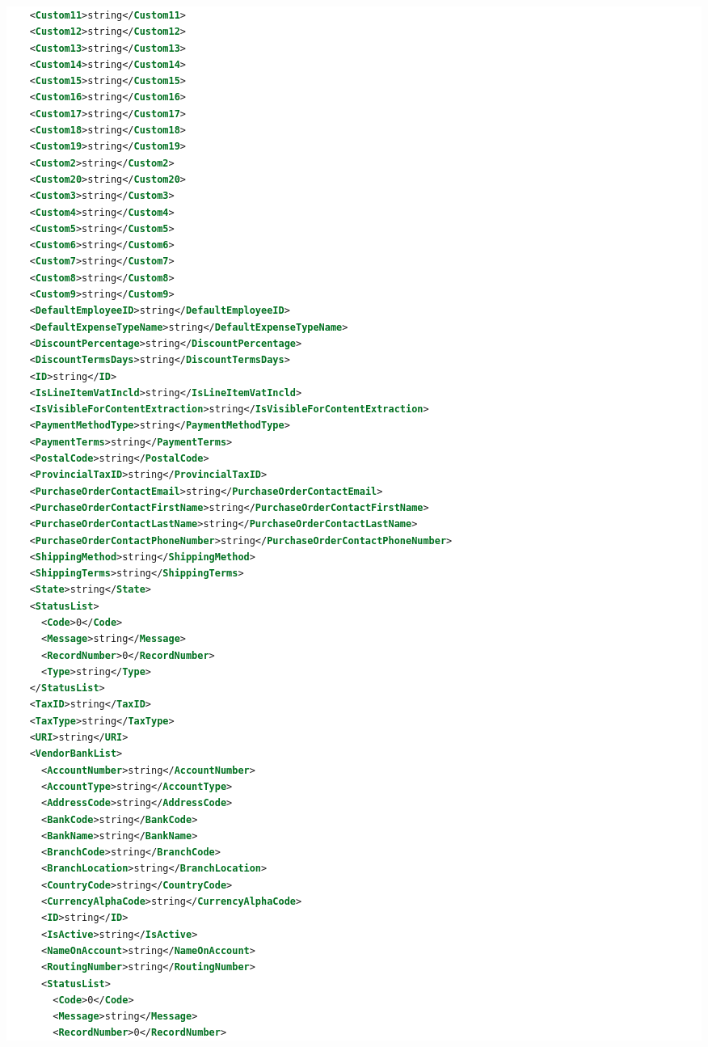 ```xml
    <Custom11>string</Custom11>
    <Custom12>string</Custom12>
    <Custom13>string</Custom13>
    <Custom14>string</Custom14>
    <Custom15>string</Custom15>
    <Custom16>string</Custom16>
    <Custom17>string</Custom17>
    <Custom18>string</Custom18>
    <Custom19>string</Custom19>
    <Custom2>string</Custom2>
    <Custom20>string</Custom20>
    <Custom3>string</Custom3>
    <Custom4>string</Custom4>
    <Custom5>string</Custom5>
    <Custom6>string</Custom6>
    <Custom7>string</Custom7>
    <Custom8>string</Custom8>
    <Custom9>string</Custom9>
    <DefaultEmployeeID>string</DefaultEmployeeID>
    <DefaultExpenseTypeName>string</DefaultExpenseTypeName>
    <DiscountPercentage>string</DiscountPercentage>
    <DiscountTermsDays>string</DiscountTermsDays>
    <ID>string</ID>
    <IsLineItemVatIncld>string</IsLineItemVatIncld>
    <IsVisibleForContentExtraction>string</IsVisibleForContentExtraction>
    <PaymentMethodType>string</PaymentMethodType>
    <PaymentTerms>string</PaymentTerms>
    <PostalCode>string</PostalCode>
    <ProvincialTaxID>string</ProvincialTaxID>
    <PurchaseOrderContactEmail>string</PurchaseOrderContactEmail>
    <PurchaseOrderContactFirstName>string</PurchaseOrderContactFirstName>
    <PurchaseOrderContactLastName>string</PurchaseOrderContactLastName>
    <PurchaseOrderContactPhoneNumber>string</PurchaseOrderContactPhoneNumber>
    <ShippingMethod>string</ShippingMethod>
    <ShippingTerms>string</ShippingTerms>
    <State>string</State>
    <StatusList>
      <Code>0</Code>
      <Message>string</Message>
      <RecordNumber>0</RecordNumber>
      <Type>string</Type>
    </StatusList>
    <TaxID>string</TaxID>
    <TaxType>string</TaxType>
    <URI>string</URI>
    <VendorBankList>
      <AccountNumber>string</AccountNumber>
      <AccountType>string</AccountType>
      <AddressCode>string</AddressCode>
      <BankCode>string</BankCode>
      <BankName>string</BankName>
      <BranchCode>string</BranchCode>
      <BranchLocation>string</BranchLocation>
      <CountryCode>string</CountryCode>
      <CurrencyAlphaCode>string</CurrencyAlphaCode>
      <ID>string</ID>
      <IsActive>string</IsActive>
      <NameOnAccount>string</NameOnAccount>
      <RoutingNumber>string</RoutingNumber>
      <StatusList>
        <Code>0</Code>
        <Message>string</Message>
        <RecordNumber>0</RecordNumber>
```